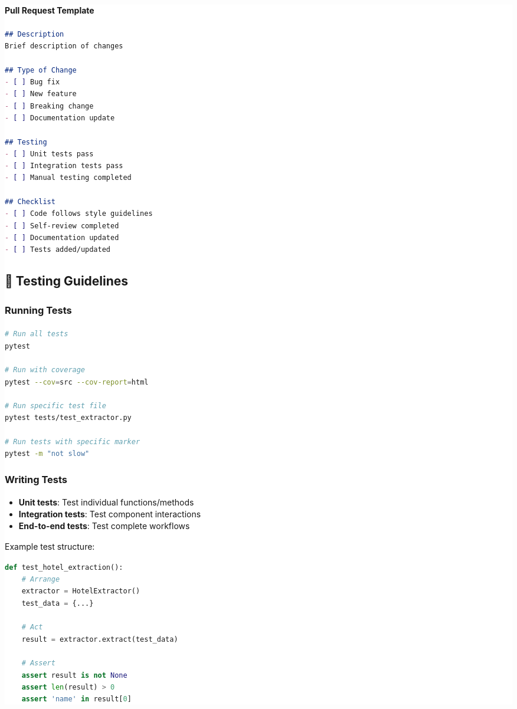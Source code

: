 #### Pull Request Template

```markdown
## Description
Brief description of changes

## Type of Change
- [ ] Bug fix
- [ ] New feature
- [ ] Breaking change
- [ ] Documentation update

## Testing
- [ ] Unit tests pass
- [ ] Integration tests pass
- [ ] Manual testing completed

## Checklist
- [ ] Code follows style guidelines
- [ ] Self-review completed
- [ ] Documentation updated
- [ ] Tests added/updated
```

## 🧪 Testing Guidelines

### Running Tests

```bash
# Run all tests
pytest

# Run with coverage
pytest --cov=src --cov-report=html

# Run specific test file
pytest tests/test_extractor.py

# Run tests with specific marker
pytest -m "not slow"
```

### Writing Tests

- **Unit tests**: Test individual functions/methods
- **Integration tests**: Test component interactions
- **End-to-end tests**: Test complete workflows

Example test structure:
```python
def test_hotel_extraction():
    # Arrange
    extractor = HotelExtractor()
    test_data = {...}
    
    # Act
    result = extractor.extract(test_data)
    
    # Assert
    assert result is not None
    assert len(result) > 0
    assert 'name' in result[0]
```
